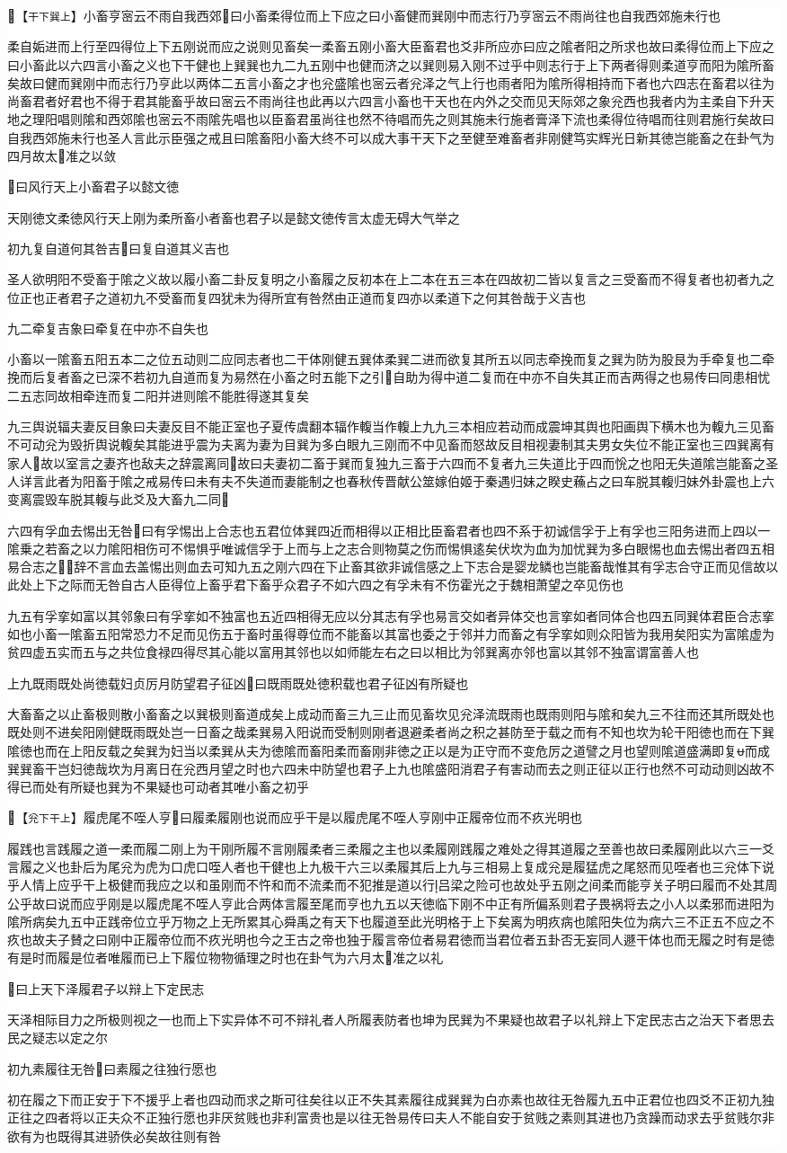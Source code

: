 【`干下巽上`】小畜亨宻云不雨自我西郊曰小畜柔得位而上下应之曰小畜健而巽刚中而志行乃亨宻云不雨尚往也自我西郊施未行也  

柔自姤进而上行至四得位上下五刚说而应之说则见畜矣一柔畜五刚小畜大臣畜君也爻非所应亦曰应之隂者阳之所求也故曰柔得位而上下应之曰小畜此以六四言小畜之义也下干健也上巽巽也九二九五刚中也健而济之以巽则易入刚不过乎中则志行于上下两者得则柔道亨而阳为隂所畜矣故曰健而巽刚中而志行乃亨此以两体二五言小畜之才也兊盛隂也宻云者兊泽之气上行也雨者阳为隂所得相持而下者也六四志在畜君以往为尚畜君者好君也不得于君其能畜乎故曰宻云不雨尚往也此再以六四言小畜也干天也在内外之交而见天际郊之象兊西也我者内为主柔自下升天地之理阳唱则隂和西郊隂也宻云不雨隂先唱也以臣畜君虽尚往也然不待唱而先之则其施未行施者膏泽下流也柔得位待唱而往则君施行矣故曰自我西郊施未行也圣人言此示臣强之戒且曰隂畜阳小畜大终不可以成大事干天下之至健至难畜者非刚健笃实辉光日新其徳岂能畜之在卦气为四月故太准之以敛  

曰风行天上小畜君子以懿文徳  

天刚徳文柔徳风行天上刚为柔所畜小者畜也君子以是懿文徳传言太虚无碍大气举之  

初九复自道何其咎吉曰复自道其义吉也  

圣人欲明阳不受畜于隂之义故以履小畜二卦反复明之小畜履之反初本在上二本在五三本在四故初二皆以复言之三受畜而不得复者也初者九之位正也正者君子之道初九不受畜而复四犹未为得所宜有咎然由正道而复四亦以柔道下之何其咎哉于义吉也  

九二牵复吉象曰牵复在中亦不自失也  

小畜以一隂畜五阳五本二之位五动则二应同志者也二干体刚健五巽体柔巽二进而欲复其所五以同志牵挽而复之巽为防为股艮为手牵复也二牵挽而后复者畜之已深不若初九自道而复为易然在小畜之时五能下之引自助为得中道二复而在中亦不自失其正而吉两得之也易传曰同患相忧二五志同故相牵连而复二阳并进则隂不能胜得遂其复矣  

九三舆说辐夫妻反目象曰夫妻反目不能正室也子夏传虞翻本辐作輹当作輹上九九三本相应若动而成震坤其舆也阳画舆下横木也为輹九三见畜不可动兊为毁折舆说輹矣其能进乎震为夫离为妻为目巽为多白眼九三刚而不中见畜而怒故反目相视妻制其夫男女失位不能正室也三四巽离有家人故以室言之妻齐也敌夫之辞震离同故曰夫妻初二畜于巽而复独九三畜于六四而不复者九三失道比于四而恱之也阳无失道隂岂能畜之圣人详言此者为阳畜于隂之戒易传曰未有夫不失道而妻能制之也春秋传晋献公筮嫁伯姬于秦遇归妹之睽史蘓占之曰车脱其輹归妹外卦震也上六变离震毁车脱其輹与此爻及大畜九二同  

六四有孚血去惕出无咎曰有孚惕出上合志也五君位体巽四近而相得以正相比臣畜君者也四不系于初诚信孚于上有孚也三阳务进而上四以一隂乗之若畜之以力隂阳相伤可不惕惧乎唯诚信孚于上而与上之志合则物莫之伤而惕惧逺矣伏坎为血为加忧巽为多白眼惕也血去惕出者四五相易合志之辞不言血去盖惕出则血去可知九五之刚六四在下止畜其欲非诚信感之上下志合是婴龙鳞也岂能畜哉惟其有孚志合守正而见信故以此处上下之际而无咎自古人臣得位上畜乎君下畜乎众君子不如六四之有孚未有不伤霍光之于魏相萧望之卒见伤也  

九五有孚挛如富以其邻象曰有孚挛如不独富也五近四相得无应以分其志有孚也易言交如者异体交也言挛如者同体合也四五同巽体君臣合志挛如也小畜一隂畜五阳常恐力不足而见伤五于畜时虽得尊位而不能畜以其富也委之于邻并力而畜之有孚挛如则众阳皆为我用矣阳实为富隂虚为贫四虚五实而五与之共位食禄四得尽其心能以富用其邻也以如师能左右之曰以相比为邻巽离亦邻也富以其邻不独富谓富善人也  

上九既雨既处尚徳载妇贞厉月防望君子征凶曰既雨既处徳积载也君子征凶有所疑也  

大畜畜之以止畜极则散小畜畜之以巽极则畜道成矣上成动而畜三九三止而见畜坎见兊泽流既雨也既雨则阳与隂和矣九三不往而还其所既处也既处则不进矣阳刚健既雨既处岂一日畜之哉柔巽易入阳说而受制则刚者退避柔者尚之积之甚防至于载之而有不知也坎为轮干阳徳也而在下巽隂徳也而在上阳反载之矣巽为妇当以柔巽从夫为徳隂而畜阳柔而畜刚非徳之正以是为正守而不变危厉之道譬之月也望则隂道盛满即复而成巽巽畜干岂妇徳哉坎为月离日在兊西月望之时也六四未中防望也君子上九也隂盛阳消君子有害动而去之则正征以正行也然不可动动则凶故不得已而处有所疑也巽为不果疑也可动者其唯小畜之初乎  

【`兊下干上`】履虎尾不咥人亨曰履柔履刚也说而应乎干是以履虎尾不咥人亨刚中正履帝位而不疚光明也  

履践也言践履之道一柔而履二刚上为干刚所履不言刚履柔者三柔履之主也以柔履刚践履之难处之得其道履之至善也故曰柔履刚此以六三一爻言履之义也卦后为尾兊为虎为口虎口咥人者也干健也上九极干六三以柔履其后上九与三相易上复成兊是履猛虎之尾怒而见咥者也三兊体下说乎人情上应乎干上极健而我应之以和虽刚而不忤和而不流柔而不犯推是道以行吕梁之险可也故处乎五刚之间柔而能亨关子明曰履而不处其周公乎故曰说而应乎刚是以履虎尾不咥人亨此合两体言履至尾而亨也九五以天徳临下刚不中正有所偏系则君子畏祸将去之小人以柔邪而进阳为隂所病矣九五中正践帝位立乎万物之上无所累其心舜禹之有天下也履道至此光明格于上下矣离为明疚病也隂阳失位为病六三不正五不应之不疚也故夫子賛之曰刚中正履帝位而不疚光明也今之王古之帝也独于履言帝位者易君徳而当君位者五卦否无妄同人遯干体也而无履之时有是徳有是时而履是位者唯履而已上下履位物物循理之时也在卦气为六月太准之以礼  

曰上天下泽履君子以辩上下定民志  

天泽相际目力之所极则视之一也而上下实异体不可不辩礼者人所履表防者也坤为民巽为不果疑也故君子以礼辩上下定民志古之治天下者思去民之疑志以定之尔  

初九素履往无咎曰素履之往独行愿也  

初在履之下而正安于下不援乎上者也四动而求之斯可往矣往以正不失其素履往成巽巽为白亦素也故往无咎履九五中正君位也四爻不正初九独正往之四者将以正夫众不正独行愿也非厌贫贱也非利富贵也是以往无咎易传曰夫人不能自安于贫贱之素则其进也乃贪躁而动求去乎贫贱尔非欲有为也既得其进骄佚必矣故往则有咎  

